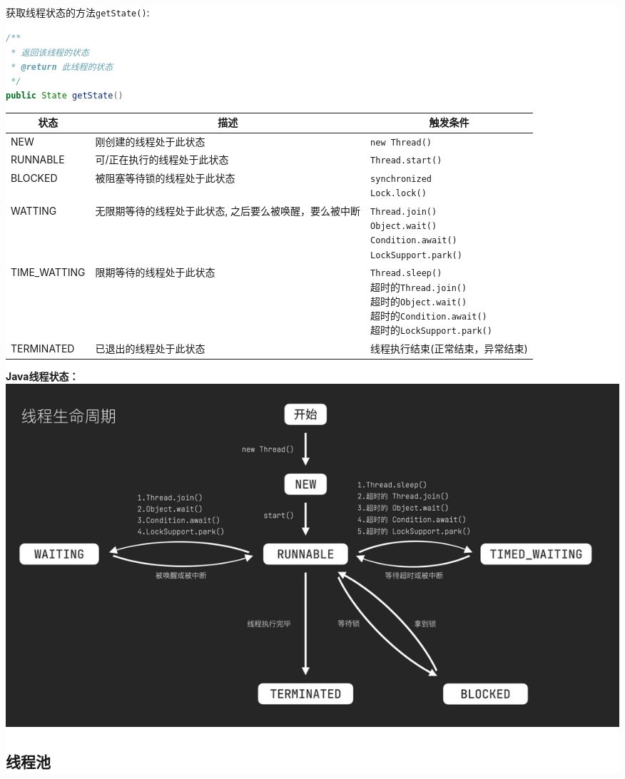 获取线程状态的方法`getState()`:

```Java
/**
 * 返回该线程的状态
 * @return 此线程的状态
 */
public State getState()
```

|状态|描述|触发条件|
|---|---|---|
|NEW|刚创建的线程处于此状态|`new Thread()`|
|RUNNABLE|可/正在执行的线程处于此状态|`Thread.start()`|
|BLOCKED|被阻塞等待锁的线程处于此状态|`synchronized` <br> `Lock.lock()`|
|WATTING|无限期等待的线程处于此状态, 之后要么被唤醒，要么被中断|`Thread.join()` <br> `Object.wait()` <br> `Condition.await()` <br> `LockSupport.park()`|
|TIME_WATTING|限期等待的线程处于此状态|`Thread.sleep()` <br> 超时的`Thread.join()` <br> 超时的`Object.wait()` <br> 超时的`Condition.await()` <br> 超时的`LockSupport.park()`|
|TERMINATED|已退出的线程处于此状态|线程执行结束(正常结束，异常结束)|

**Java线程状态：**
![图 11](images/312b6f54999cbc0bf2778d4d4e36fbd3c005cf9776bc6b0cd34e33ce1905dd1d.png)  


## 线程池
